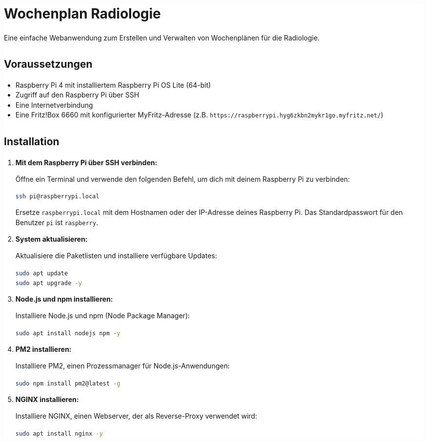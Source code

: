 # Wochenplan Radiologie

Eine einfache Webanwendung zum Erstellen und Verwalten von Wochenplänen für die Radiologie.

## Voraussetzungen

*   Raspberry Pi 4 mit installiertem Raspberry Pi OS Lite (64-bit)
*   Zugriff auf den Raspberry Pi über SSH
*   Eine Internetverbindung
*   Eine Fritz!Box 6660 mit konfigurierter MyFritz-Adresse (z.B. `https://raspberrypi.hyg6zkbn2mykr1go.myfritz.net/`)

## Installation

1.  **Mit dem Raspberry Pi über SSH verbinden:**

    Öffne ein Terminal und verwende den folgenden Befehl, um dich mit deinem Raspberry Pi zu verbinden:

    ```bash
    ssh pi@raspberrypi.local
    ```

    Ersetze `raspberrypi.local` mit dem Hostnamen oder der IP-Adresse deines Raspberry Pi. Das Standardpasswort für den Benutzer `pi` ist `raspberry`.

2.  **System aktualisieren:**

    Aktualisiere die Paketlisten und installiere verfügbare Updates:

    ```bash
    sudo apt update
    sudo apt upgrade -y
    ```

3.  **Node.js und npm installieren:**

    Installiere Node.js und npm (Node Package Manager):

    ```bash
    sudo apt install nodejs npm -y
    ```

4.  **PM2 installieren:**

    Installiere PM2, einen Prozessmanager für Node.js-Anwendungen:

    ```bash
    sudo npm install pm2@latest -g
    ```

5.  **NGINX installieren:**

    Installiere NGINX, einen Webserver, der als Reverse-Proxy verwendet wird:

    ```bash
    sudo apt install nginx -y
    ```
